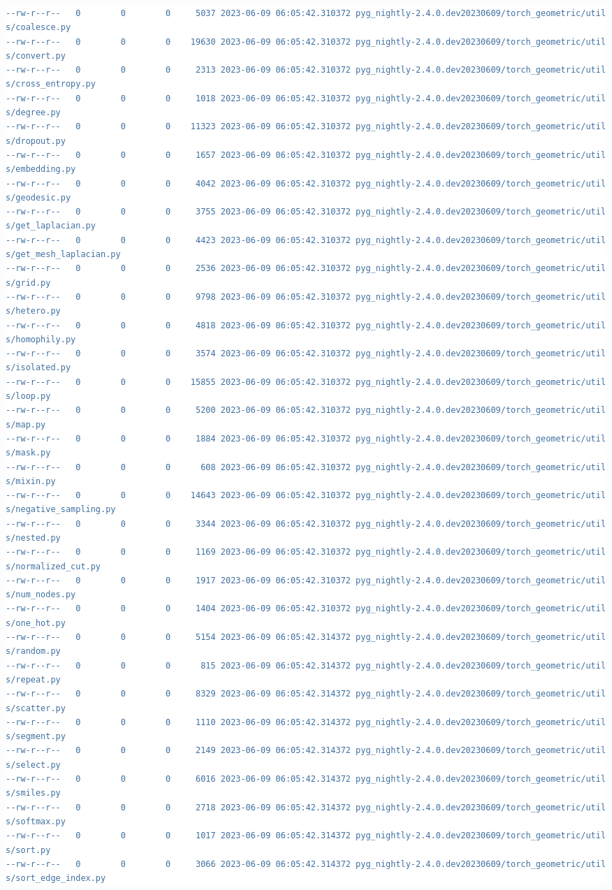 ```diff
--rw-r--r--   0        0        0     5037 2023-06-09 06:05:42.310372 pyg_nightly-2.4.0.dev20230609/torch_geometric/utils/coalesce.py
--rw-r--r--   0        0        0    19630 2023-06-09 06:05:42.310372 pyg_nightly-2.4.0.dev20230609/torch_geometric/utils/convert.py
--rw-r--r--   0        0        0     2313 2023-06-09 06:05:42.310372 pyg_nightly-2.4.0.dev20230609/torch_geometric/utils/cross_entropy.py
--rw-r--r--   0        0        0     1018 2023-06-09 06:05:42.310372 pyg_nightly-2.4.0.dev20230609/torch_geometric/utils/degree.py
--rw-r--r--   0        0        0    11323 2023-06-09 06:05:42.310372 pyg_nightly-2.4.0.dev20230609/torch_geometric/utils/dropout.py
--rw-r--r--   0        0        0     1657 2023-06-09 06:05:42.310372 pyg_nightly-2.4.0.dev20230609/torch_geometric/utils/embedding.py
--rw-r--r--   0        0        0     4042 2023-06-09 06:05:42.310372 pyg_nightly-2.4.0.dev20230609/torch_geometric/utils/geodesic.py
--rw-r--r--   0        0        0     3755 2023-06-09 06:05:42.310372 pyg_nightly-2.4.0.dev20230609/torch_geometric/utils/get_laplacian.py
--rw-r--r--   0        0        0     4423 2023-06-09 06:05:42.310372 pyg_nightly-2.4.0.dev20230609/torch_geometric/utils/get_mesh_laplacian.py
--rw-r--r--   0        0        0     2536 2023-06-09 06:05:42.310372 pyg_nightly-2.4.0.dev20230609/torch_geometric/utils/grid.py
--rw-r--r--   0        0        0     9798 2023-06-09 06:05:42.310372 pyg_nightly-2.4.0.dev20230609/torch_geometric/utils/hetero.py
--rw-r--r--   0        0        0     4818 2023-06-09 06:05:42.310372 pyg_nightly-2.4.0.dev20230609/torch_geometric/utils/homophily.py
--rw-r--r--   0        0        0     3574 2023-06-09 06:05:42.310372 pyg_nightly-2.4.0.dev20230609/torch_geometric/utils/isolated.py
--rw-r--r--   0        0        0    15855 2023-06-09 06:05:42.310372 pyg_nightly-2.4.0.dev20230609/torch_geometric/utils/loop.py
--rw-r--r--   0        0        0     5200 2023-06-09 06:05:42.310372 pyg_nightly-2.4.0.dev20230609/torch_geometric/utils/map.py
--rw-r--r--   0        0        0     1884 2023-06-09 06:05:42.310372 pyg_nightly-2.4.0.dev20230609/torch_geometric/utils/mask.py
--rw-r--r--   0        0        0      608 2023-06-09 06:05:42.310372 pyg_nightly-2.4.0.dev20230609/torch_geometric/utils/mixin.py
--rw-r--r--   0        0        0    14643 2023-06-09 06:05:42.310372 pyg_nightly-2.4.0.dev20230609/torch_geometric/utils/negative_sampling.py
--rw-r--r--   0        0        0     3344 2023-06-09 06:05:42.310372 pyg_nightly-2.4.0.dev20230609/torch_geometric/utils/nested.py
--rw-r--r--   0        0        0     1169 2023-06-09 06:05:42.310372 pyg_nightly-2.4.0.dev20230609/torch_geometric/utils/normalized_cut.py
--rw-r--r--   0        0        0     1917 2023-06-09 06:05:42.310372 pyg_nightly-2.4.0.dev20230609/torch_geometric/utils/num_nodes.py
--rw-r--r--   0        0        0     1404 2023-06-09 06:05:42.310372 pyg_nightly-2.4.0.dev20230609/torch_geometric/utils/one_hot.py
--rw-r--r--   0        0        0     5154 2023-06-09 06:05:42.314372 pyg_nightly-2.4.0.dev20230609/torch_geometric/utils/random.py
--rw-r--r--   0        0        0      815 2023-06-09 06:05:42.314372 pyg_nightly-2.4.0.dev20230609/torch_geometric/utils/repeat.py
--rw-r--r--   0        0        0     8329 2023-06-09 06:05:42.314372 pyg_nightly-2.4.0.dev20230609/torch_geometric/utils/scatter.py
--rw-r--r--   0        0        0     1110 2023-06-09 06:05:42.314372 pyg_nightly-2.4.0.dev20230609/torch_geometric/utils/segment.py
--rw-r--r--   0        0        0     2149 2023-06-09 06:05:42.314372 pyg_nightly-2.4.0.dev20230609/torch_geometric/utils/select.py
--rw-r--r--   0        0        0     6016 2023-06-09 06:05:42.314372 pyg_nightly-2.4.0.dev20230609/torch_geometric/utils/smiles.py
--rw-r--r--   0        0        0     2718 2023-06-09 06:05:42.314372 pyg_nightly-2.4.0.dev20230609/torch_geometric/utils/softmax.py
--rw-r--r--   0        0        0     1017 2023-06-09 06:05:42.314372 pyg_nightly-2.4.0.dev20230609/torch_geometric/utils/sort.py
--rw-r--r--   0        0        0     3066 2023-06-09 06:05:42.314372 pyg_nightly-2.4.0.dev20230609/torch_geometric/utils/sort_edge_index.py
```